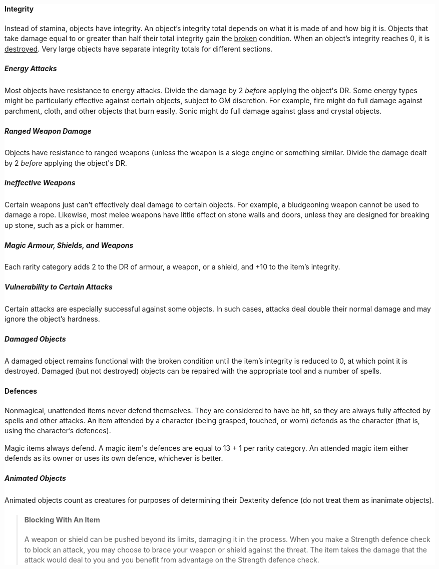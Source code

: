 #### Integrity
Instead of stamina, objects have integrity. An object’s integrity total depends on what it is made of and how big it is. Objects that take damage equal to or greater than half their total integrity gain the [broken](http://stormchaserroleplaying.com/stormchaserRPG/Conditions/Broken/) condition. When an object’s integrity reaches 0, it is [destroyed](http://stormchaserroleplaying.com/stormchaserRPG/Conditions/Destroyed/). Very large objects have separate integrity totals for different sections.

##### Energy Attacks
Most objects have resistance to energy attacks. Divide the damage by 2 *before* applying the object's DR. Some energy types might be particularly effective against certain objects, subject to GM discretion. For example, fire might do full damage against parchment, cloth, and other objects that burn easily. Sonic might do full damage against glass and crystal objects.

##### Ranged Weapon Damage
Objects have resistance to ranged weapons (unless the weapon is a siege engine or something similar. Divide the damage dealt by 2 *before* applying the object's DR.

##### Ineffective Weapons
Certain weapons just can’t effectively deal damage to certain objects. For example, a bludgeoning weapon cannot be used to damage a rope. Likewise, most melee weapons have little effect on stone walls and doors, unless they are designed for breaking up stone, such as a pick or hammer.

##### Magic Armour, Shields, and Weapons
Each rarity category adds 2 to the DR of armour, a weapon, or a shield, and +10 to the item’s integrity.

##### Vulnerability to Certain Attacks
Certain attacks are especially successful against some objects. In such cases, attacks deal double their normal damage and may ignore the object’s hardness.

##### Damaged Objects
A damaged object remains functional with the broken condition until the item’s integrity is reduced to 0, at which point it is destroyed. Damaged (but not destroyed) objects can be repaired with the appropriate tool and a number of spells.

#### Defences
Nonmagical, unattended items never defend themselves. They are considered to have be hit, so they are always fully affected by spells and other attacks. An item attended by a character (being grasped, touched, or worn) defends as the character (that is, using the character’s defences).

Magic items always defend. A magic item's defences are equal to 13 + 1 per rarity category. An attended magic item either defends as its owner or uses its own defence, whichever is better.

##### Animated Objects
Animated objects count as creatures for purposes of determining their Dexterity defence (do not treat them as inanimate objects).

> #### Blocking With An Item
> A weapon or shield can be pushed beyond its limits, damaging it in the process. When you make a Strength defence check to block an attack, you may choose to brace your weapon or shield against the threat. The item takes the damage that the attack would deal to you and you benefit from advantage on the Strength defence check.
